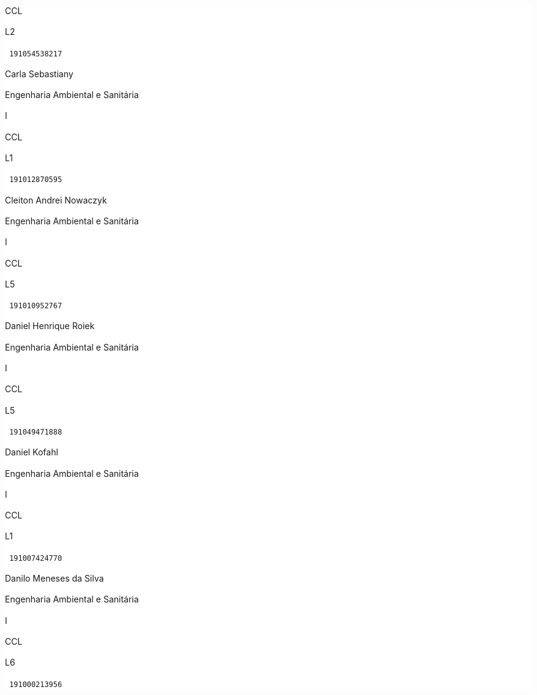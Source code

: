    CCL

   L2

     191054538217

   Carla Sebastiany

   Engenharia Ambiental e Sanitária

   I

   CCL

   L1

     191012870595

   Cleiton Andrei Nowaczyk

   Engenharia Ambiental e Sanitária

   I

   CCL

   L5

     191010952767

   Daniel Henrique Roiek

   Engenharia Ambiental e Sanitária

   I

   CCL

   L5

     191049471888

   Daniel Kofahl

   Engenharia Ambiental e Sanitária

   I

   CCL

   L1

     191007424770

   Danilo Meneses da Silva

   Engenharia Ambiental e Sanitária

   I

   CCL

   L6

     191000213956
